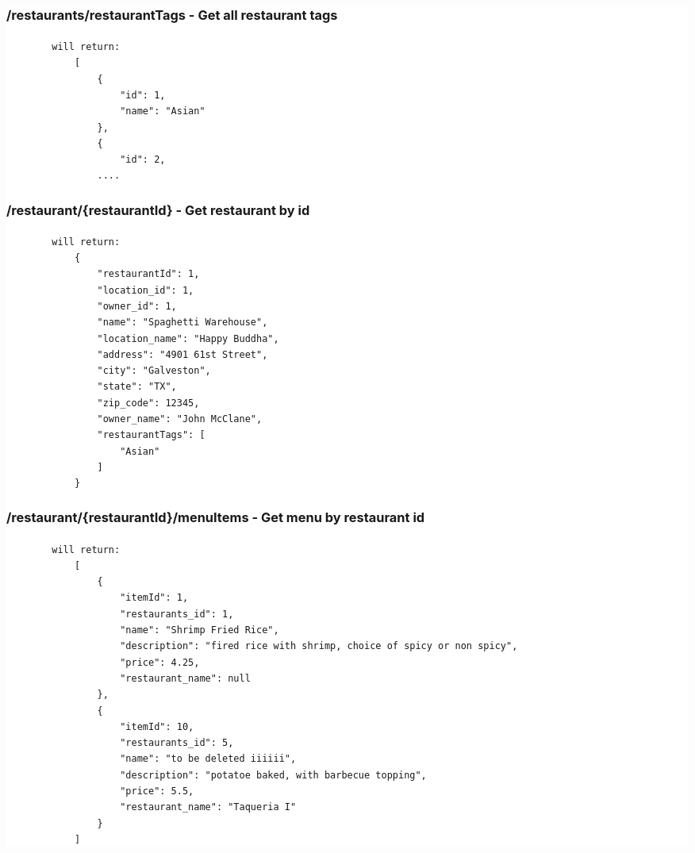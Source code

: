 
###       /restaurants/restaurantTags -  Get all restaurant tags

            will return:
                [
                    {
                        "id": 1,
                        "name": "Asian"
                    },
                    {
                        "id": 2,
                    ....

###        /restaurant/{restaurantId} - Get restaurant by id

            will return:
                {
                    "restaurantId": 1,
                    "location_id": 1,
                    "owner_id": 1,
                    "name": "Spaghetti Warehouse",
                    "location_name": "Happy Buddha",
                    "address": "4901 61st Street",
                    "city": "Galveston",
                    "state": "TX",
                    "zip_code": 12345,
                    "owner_name": "John McClane",
                    "restaurantTags": [
                        "Asian"
                    ]
                }

###        /restaurant/{restaurantId}/menuItems - Get menu by restaurant id

            will return:
                [
                    {
                        "itemId": 1,
                        "restaurants_id": 1,
                        "name": "Shrimp Fried Rice",
                        "description": "fired rice with shrimp, choice of spicy or non spicy",
                        "price": 4.25,
                        "restaurant_name": null
                    },
                    {
                        "itemId": 10,
                        "restaurants_id": 5,
                        "name": "to be deleted iiiiii",
                        "description": "potatoe baked, with barbecue topping",
                        "price": 5.5,
                        "restaurant_name": "Taqueria I"
                    }
                ]
                